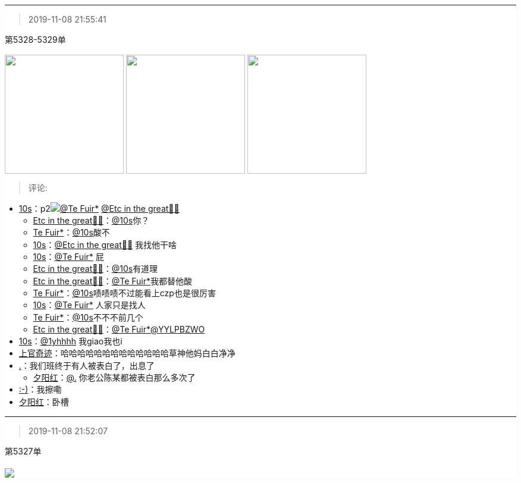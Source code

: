 
---
> 2019-11-08 21:55:41

第5328-5329单
<div style="width: 800px;" >
<img src="images/ac62d484-b0c1-440d-e7c1-fa92ac51b2b2.jpg" width="200px" height="200px" align="center" />

<img src="images/5d31d474-a18f-b85d-53e8-aa26bf7d8c55.jpg" width="200px" height="200px" align="center" />

<img src="images/05e3edc5-764a-2370-4515-81de619c3832.jpg" width="200px" height="200px" align="center" />
</div>


> 评论:

*  [10s](https://user.qzone.qq.com/2757076305)：p2![](http://qzonestyle.gtimg.cn/qzone/em/e400290.gif)[@Te Fuir*](https://user.qzone.qq.com/3439558487) [@Etc in the great🧚‍♀️](https://user.qzone.qq.com/1253254317) 
	* [Etc in the great🧚‍♀️](https://user.qzone.qq.com/1253254317)：[@10s](https://user.qzone.qq.com/2757076305)你？
	* [Te Fuir*](https://user.qzone.qq.com/3439558487)：[@10s](https://user.qzone.qq.com/2757076305)酸不
	* [10s](https://user.qzone.qq.com/2757076305)：[@Etc in the great🧚‍♀️](https://user.qzone.qq.com/1253254317) 我找他干啥
	* [10s](https://user.qzone.qq.com/2757076305)：[@Te Fuir*](https://user.qzone.qq.com/3439558487) 屁
	* [Etc in the great🧚‍♀️](https://user.qzone.qq.com/1253254317)：[@10s](https://user.qzone.qq.com/2757076305)有道理
	* [Etc in the great🧚‍♀️](https://user.qzone.qq.com/1253254317)：[@Te Fuir*](https://user.qzone.qq.com/3439558487)我都替他酸
	* [Te Fuir*](https://user.qzone.qq.com/3439558487)：[@10s](https://user.qzone.qq.com/2757076305)啧啧啧不过能看上czp也是很厉害
	* [10s](https://user.qzone.qq.com/2757076305)：[@Te Fuir*](https://user.qzone.qq.com/3439558487) 人家只是找人
	* [Te Fuir*](https://user.qzone.qq.com/3439558487)：[@10s](https://user.qzone.qq.com/2757076305)不不不前几个
	* [Etc in the great🧚‍♀️](https://user.qzone.qq.com/1253254317)：[@Te Fuir*](https://user.qzone.qq.com/3439558487)[@YYLPBZWO](https://user.qzone.qq.com/2568692532)
*  [10s](https://user.qzone.qq.com/2757076305)：[@1yhhhh](https://user.qzone.qq.com/1659052112) 我giao我也i
*  [上官奇迹](https://user.qzone.qq.com/3534365048)：哈哈哈哈哈哈哈哈哈哈哈哈哈草神他妈白白净净
*  [.](https://user.qzone.qq.com/268060728)：我们班终于有人被表白了，出息了
	* [夕阳红](https://user.qzone.qq.com/2889865467)：[@.](https://user.qzone.qq.com/268060728) 你老公陈某都被表白那么多次了
*  [:-)](https://user.qzone.qq.com/1250406805)：我擦嘞
*  [夕阳红](https://user.qzone.qq.com/2889865467)：卧槽

---
> 2019-11-08 21:52:07

第5327单
<div style="width: 800px;" >
<img src="images/b6e37789-4def-d8bb-1fe2-09feed900d9f.jpg" width="200px" align="center" />
</div>
